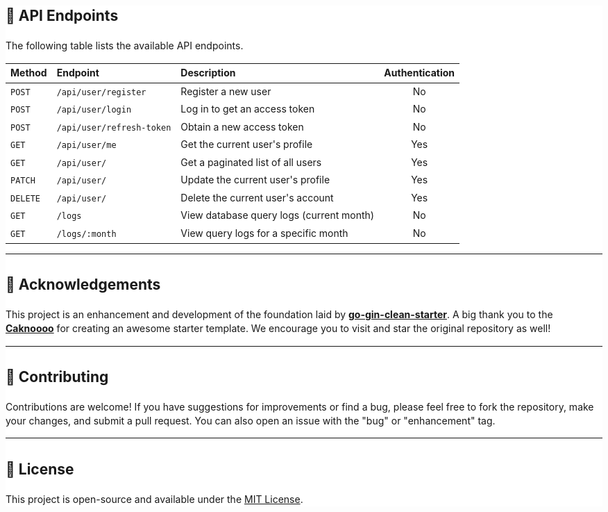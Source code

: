 
## 🔌 API Endpoints

The following table lists the available API endpoints.

| Method   | Endpoint                  | Description                              | Authentication |
|:---------|:--------------------------|:-----------------------------------------|:--------------:|
| `POST`   | `/api/user/register`      | Register a new user                      |       No       |
| `POST`   | `/api/user/login`         | Log in to get an access token            |       No       |
| `POST`   | `/api/user/refresh-token` | Obtain a new access token                |       No       |
| `GET`    | `/api/user/me`            | Get the current user's profile           |      Yes       |
| `GET`    | `/api/user/`              | Get a paginated list of all users        |      Yes       |
| `PATCH`  | `/api/user/`              | Update the current user's profile        |      Yes       |
| `DELETE` | `/api/user/`              | Delete the current user's account        |      Yes       |
| `GET`    | `/logs`                   | View database query logs (current month) |       No       |
| `GET`    | `/logs/:month`            | View query logs for a specific month     |       No       |

---

## 🙏 Acknowledgements

This project is an enhancement and development of the foundation laid by **[go-gin-clean-starter](https://github.com/caknoooo/go-gin-clean-starter)**. A big thank you to the **[Caknoooo](https://github.com/Caknoooo)** for creating an awesome starter template. We encourage you to visit and star the original repository as well!

---

## 🤝 Contributing

Contributions are welcome! If you have suggestions for improvements or find a bug, please feel free to fork the repository, make your changes, and submit a pull request. You can also open an issue with the "bug" or "enhancement" tag.

---

## 📄 License

This project is open-source and available under the [MIT License](LICENSE).

